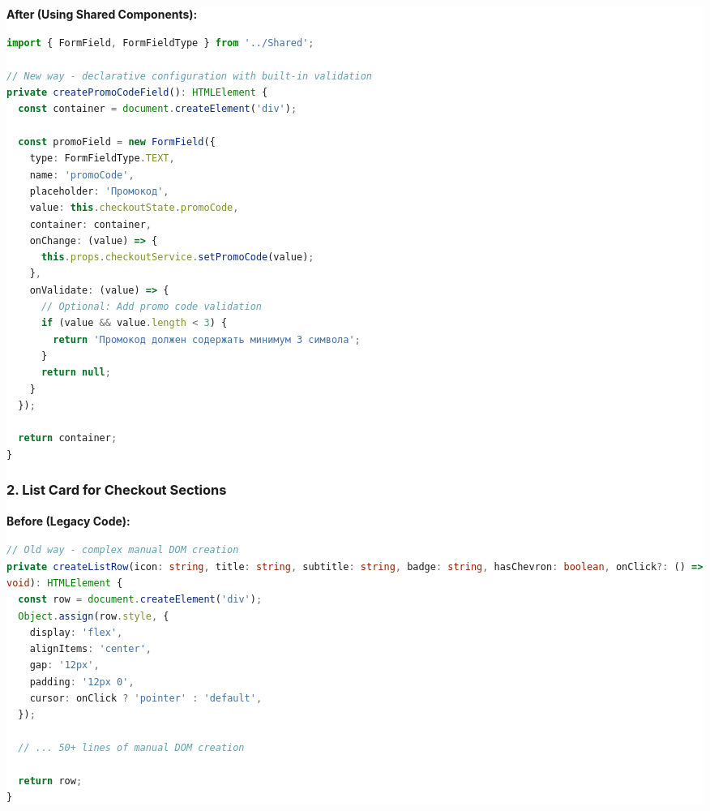 ```typescript
```

**After (Using Shared Components):**
```typescript
import { FormField, FormFieldType } from '../Shared';

// New way - declarative configuration with built-in validation
private createPromoCodeField(): HTMLElement {
  const container = document.createElement('div');
  
  const promoField = new FormField({
    type: FormFieldType.TEXT,
    name: 'promoCode',
    placeholder: 'Промокод',
    value: this.checkoutState.promoCode,
    container: container,
    onChange: (value) => {
      this.props.checkoutService.setPromoCode(value);
    },
    onValidate: (value) => {
      // Optional: Add promo code validation
      if (value && value.length < 3) {
        return 'Промокод должен содержать минимум 3 символа';
      }
      return null;
    }
  });
  
  return container;
}
```

### 2. List Card for Checkout Sections

**Before (Legacy Code):**
```typescript
// Old way - complex manual DOM creation
private createListRow(icon: string, title: string, subtitle: string, badge: string, hasChevron: boolean, onClick?: () => void): HTMLElement {
  const row = document.createElement('div');
  Object.assign(row.style, {
    display: 'flex',
    alignItems: 'center',
    gap: '12px',
    padding: '12px 0',
    cursor: onClick ? 'pointer' : 'default',
  });
  
  // ... 50+ lines of manual DOM creation
  
  return row;
}
```
